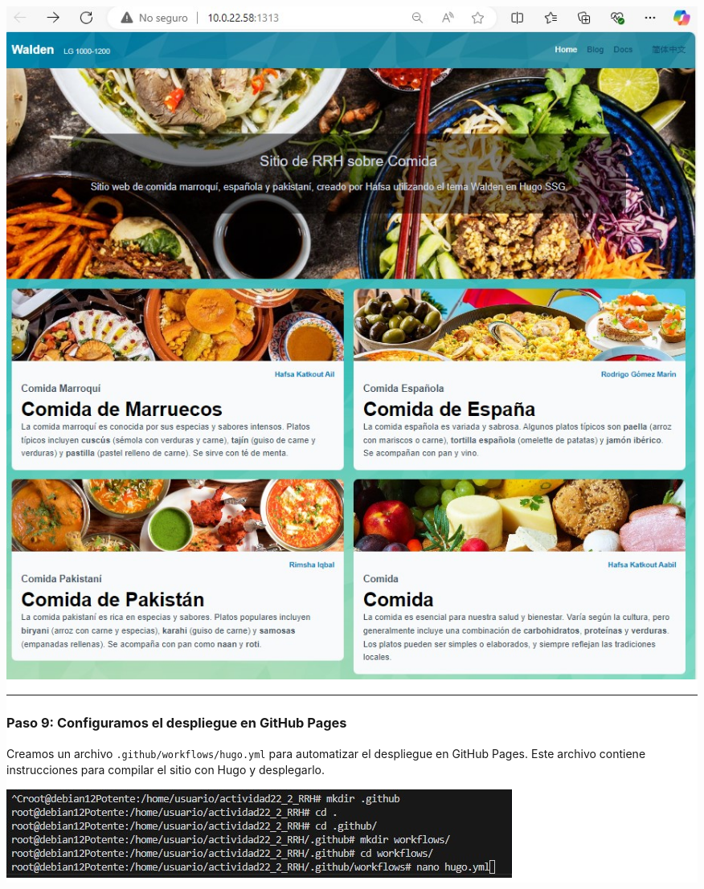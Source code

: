![index](/img/pruebaEn%20local.jpg)

---

### **Paso 9: Configuramos el despliegue en GitHub Pages**

Creamos un archivo `.github/workflows/hugo.yml` para automatizar el despliegue en GitHub Pages. Este archivo contiene instrucciones para compilar el sitio con Hugo y desplegarlo.

![creacion.github](/img/creacion_de_.github.jpg)
